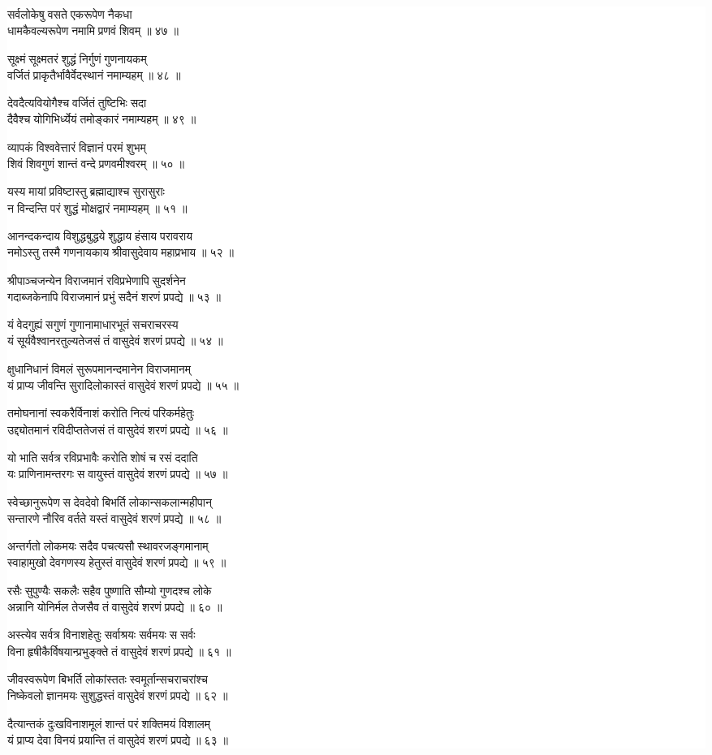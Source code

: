 
सर्वलोकेषु वसते एकरूपेण नैकधा  
धामकैवल्यरूपेण नमामि प्रणवं शिवम् ॥ ४७ ॥


सूक्ष्मं सूक्ष्मतरं शुद्धं निर्गुणं गुणनायकम्  
वर्जितं प्राकृतैर्भावैर्वेदस्थानं नमाम्यहम् ॥ ४८ ॥


देवदैत्यवियोगैश्च वर्जितं तुष्टिभिः सदा  
दैवैश्च योगिभिर्ध्येयं तमोङ्कारं नमाम्यहम् ॥ ४९ ॥


व्यापकं विश्ववेत्तारं विज्ञानं परमं शुभम्  
शिवं शिवगुणं शान्तं वन्दे प्रणवमीश्वरम् ॥ ५० ॥


यस्य मायां प्रविष्टास्तु ब्रह्माद्याश्च सुरासुराः  
न विन्दन्ति परं शुद्धं मोक्षद्वारं नमाम्यहम् ॥ ५१ ॥


आनन्दकन्दाय विशुद्धबुद्धये शुद्धाय हंसाय परावराय  
नमोऽस्तु तस्मै गणनायकाय श्रीवासुदेवाय महाप्रभाय ॥ ५२ ॥


श्रीपाञ्चजन्येन विराजमानं रविप्रभेणापि सुदर्शनेन  
गदाब्जकेनापि विराजमानं प्रभुं सदैनं शरणं प्रपद्ये ॥ ५३ ॥


यं वेदगुह्यं सगुणं गुणानामाधारभूतं सचराचरस्य  
यं सूर्यवैश्वानरतुल्यतेजसं तं वासुदेवं शरणं प्रपद्ये ॥ ५४ ॥


क्षुधानिधानं विमलं सुरूपमानन्दमानेन विराजमानम्  
यं प्राप्य जीवन्ति सुरादिलोकास्तं वासुदेवं शरणं प्रपद्ये ॥ ५५ ॥


तमोघनानां स्वकरैर्विनाशं करोति नित्यं परिकर्महेतुः  
उद्द्योतमानं रविदीप्ततेजसं तं वासुदेवं शरणं प्रपद्ये ॥ ५६ ॥


यो भाति सर्वत्र रविप्रभावैः करोति शोषं च रसं ददाति  
यः प्राणिनामन्तरगः स वायुस्तं वासुदेवं शरणं प्रपद्ये ॥ ५७ ॥


स्वेच्छानुरूपेण स देवदेवो बिभर्ति लोकान्सकलान्महीपान्  
सन्तारणे नौरिव वर्तते यस्तं वासुदेवं शरणं प्रपद्ये ॥ ५८ ॥


अन्तर्गतो लोकमयः सदैव पचत्यसौ स्थावरजङ्गमानाम्  
स्वाहामुखो देवगणस्य हेतुस्तं वासुदेवं शरणं प्रपद्ये ॥ ५९ ॥


रसैः सुपुण्यैः सकलैः सहैव पुष्णाति सौम्यो गुणदश्च लोके  
अन्नानि योनिर्मल तेजसैव तं वासुदेवं शरणं प्रपद्ये ॥ ६० ॥


अस्त्येव सर्वत्र विनाशहेतुः सर्वाश्रयः सर्वमयः स सर्वः  
विना हृषीकैर्विषयान्प्रभुङ्क्ते तं वासुदेवं शरणं प्रपद्ये ॥ ६१ ॥


जीवस्वरूपेण बिभर्ति लोकांस्ततः स्वमूर्तान्सचराचरांश्च  
निष्केवलो ज्ञानमयः सुशुद्धस्तं वासुदेवं शरणं प्रपद्ये ॥ ६२ ॥


दैत्यान्तकं दुःखविनाशमूलं शान्तं परं शक्तिमयं विशालम्  
यं प्राप्य देवा विनयं प्रयान्ति तं वासुदेवं शरणं प्रपद्ये ॥ ६३ ॥
